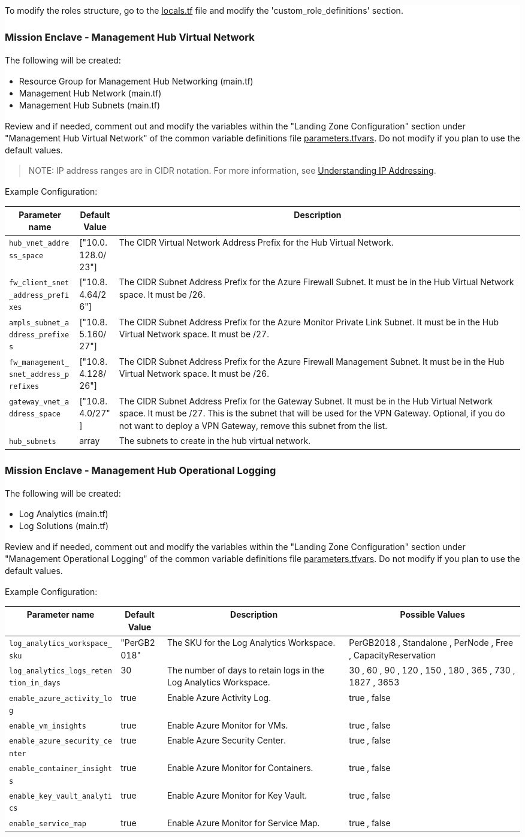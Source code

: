To modify the roles structure, go to the [locals.tf](https://github.com/azurenoops/ref-scca-enclave-landing-zone-starter/tree/main/infrastructure/terraform/locals.tf) file and modify the 'custom_role_definitions' section.

### Mission Enclave - Management Hub Virtual Network

The following will be created:

- Resource Group for Management Hub Networking (main.tf)
- Management Hub Network (main.tf)
- Management Hub Subnets (main.tf)

Review and if needed, comment out and modify the variables within the "Landing Zone Configuration" section under "Management Hub Virtual Network" of the common variable definitions file [parameters.tfvars](https://github.com/azurenoops/ref-scca-enclave-landing-zone-starter/tree/main/infrastructure/terraform/tfvars/parameters.tfvars). Do not modify if you plan to use the default values.

>NOTE: IP address ranges are in CIDR notation. For more information, see [Understanding IP Addressing](https://docs.microsoft.com/en-us/azure/virtual-network/virtual-network-ip-addresses-overview-arm#understanding-ip-addressing-in-your-virtual-network).

Example Configuration:

Parameter name | Default Value | Description
-------------- | ------------- | -----------
`hub_vnet_address_space` | ["10.0.128.0/23"] | The CIDR Virtual Network Address Prefix for the Hub Virtual Network.
`fw_client_snet_address_prefixes` | ["10.8.4.64/26"] | The CIDR Subnet Address Prefix for the Azure Firewall Subnet. It must be in the Hub Virtual Network space. It must be /26.
`ampls_subnet_address_prefixes` | ["10.8.5.160/27"] |  The CIDR Subnet Address Prefix for the Azure Monitor Private Link Subnet. It must be in the Hub Virtual Network space. It must be /27.
`fw_management_snet_address_prefixes` | ["10.8.4.128/26"] |  The CIDR Subnet Address Prefix for the Azure Firewall Management Subnet. It must be in the Hub Virtual Network space. It must be /26.
`gateway_vnet_address_space` | ["10.8.4.0/27"] |  The CIDR Subnet Address Prefix for the Gateway Subnet. It must be in the Hub Virtual Network space. It must be /27. This is the subnet that will be used for the VPN Gateway. Optional, if you do not want to deploy a VPN Gateway, remove this subnet from the list.
`hub_subnets` | array | The subnets to create in the hub virtual network.

### Mission Enclave - Management Hub Operational Logging

The following will be created:

- Log Analytics (main.tf)
- Log Solutions (main.tf)

Review and if needed, comment out and modify the variables within the "Landing Zone Configuration" section under "Management Operational Logging" of the common variable definitions file [parameters.tfvars](https://github.com/azurenoops/ref-scca-enclave-landing-zone-starter/tree/main/infrastructure/terraform/tfvars/parameters.tfvars). Do not modify if you plan to use the default values.

Example Configuration:

Parameter name | Default Value | Description | Possible Values
-------------- | ------------- | ----------- | ---------------
`log_analytics_workspace_sku` | "PerGB2018" | The SKU for the Log Analytics Workspace. | PerGB2018 , Standalone , PerNode , Free , CapacityReservation
`log_analytics_logs_retention_in_days` | 30 | The number of days to retain logs in the Log Analytics Workspace. | 30 , 60 , 90 , 120 , 150 , 180 , 365 , 730 , 1827 , 3653
`enable_azure_activity_log` | true | Enable Azure Activity Log.  |  true , false
`enable_vm_insights` | true | Enable Azure Monitor for VMs.  |  true , false
`enable_azure_security_center` | true | Enable Azure Security Center.  |  true , false
`enable_container_insights` | true | Enable Azure Monitor for Containers.  |  true , false
`enable_key_vault_analytics` | true | Enable Azure Monitor for Key Vault.  |  true , false
`enable_service_map` | true | Enable Azure Monitor for Service Map.  |  true , false
